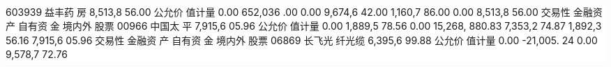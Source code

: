 603939
益丰药
房
8,513,8
56.00
公允价
值计量
0.00
652,036
.00
0.00
9,674,6
42.00
1,160,7
86.00
0.00
8,513,8
56.00
交易性
金融资
产
自有资
金
境内外
股票
00966
中国太
平
7,915,6
05.96
公允价
值计量
0.00
1,889,5
78.56
0.00
15,268,
880.83
7,353,2
74.87
1,892,3
56.16
7,915,6
05.96
交易性
金融资
产
自有资
金
境内外
股票
06869
长飞光
纤光缆
6,395,6
99.88
公允价
值计量
0.00
-21,005.
24
0.00
9,578,7
72.76